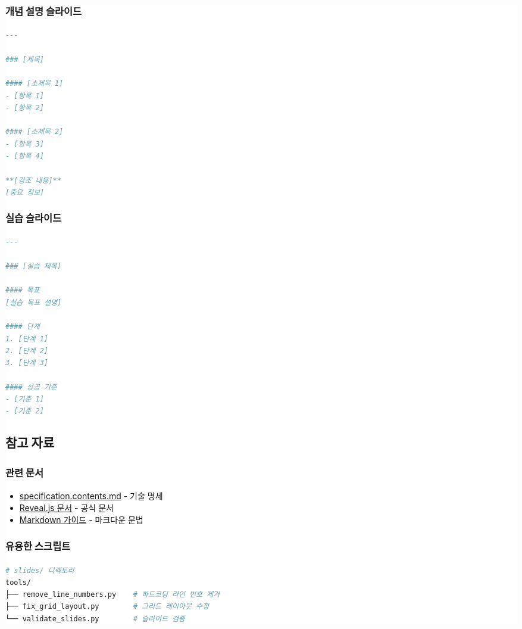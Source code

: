 ### 개념 설명 슬라이드
```markdown
---

### [제목]

#### [소제목 1]
- [항목 1]
- [항목 2]

#### [소제목 2]
- [항목 3]
- [항목 4]

**[강조 내용]**
[중요 정보]
```

### 실습 슬라이드
```markdown
---

### [실습 제목]

#### 목표
[실습 목표 설명]

#### 단계
1. [단계 1]
2. [단계 2]
3. [단계 3]

#### 성공 기준
- [기준 1]
- [기준 2]
```

## 참고 자료

### 관련 문서
- [specification.contents.md](./specification.contents.md) - 기술 명세
- [Reveal.js 문서](https://revealjs.com/) - 공식 문서
- [Markdown 가이드](https://www.markdownguide.org/) - 마크다운 문법

### 유용한 스크립트
```bash
# slides/ 디렉토리
tools/
├── remove_line_numbers.py    # 하드코딩 라인 번호 제거
├── fix_grid_layout.py        # 그리드 레이아웃 수정
└── validate_slides.py        # 슬라이드 검증
```
